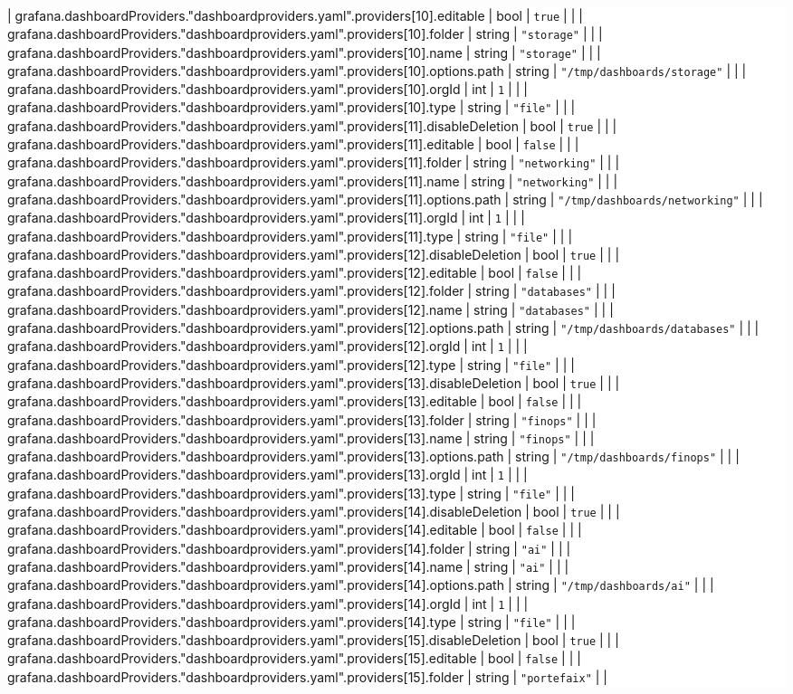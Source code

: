 | grafana.dashboardProviders."dashboardproviders.yaml".providers[10].editable | bool | `true` |  |
| grafana.dashboardProviders."dashboardproviders.yaml".providers[10].folder | string | `"storage"` |  |
| grafana.dashboardProviders."dashboardproviders.yaml".providers[10].name | string | `"storage"` |  |
| grafana.dashboardProviders."dashboardproviders.yaml".providers[10].options.path | string | `"/tmp/dashboards/storage"` |  |
| grafana.dashboardProviders."dashboardproviders.yaml".providers[10].orgId | int | `1` |  |
| grafana.dashboardProviders."dashboardproviders.yaml".providers[10].type | string | `"file"` |  |
| grafana.dashboardProviders."dashboardproviders.yaml".providers[11].disableDeletion | bool | `true` |  |
| grafana.dashboardProviders."dashboardproviders.yaml".providers[11].editable | bool | `false` |  |
| grafana.dashboardProviders."dashboardproviders.yaml".providers[11].folder | string | `"networking"` |  |
| grafana.dashboardProviders."dashboardproviders.yaml".providers[11].name | string | `"networking"` |  |
| grafana.dashboardProviders."dashboardproviders.yaml".providers[11].options.path | string | `"/tmp/dashboards/networking"` |  |
| grafana.dashboardProviders."dashboardproviders.yaml".providers[11].orgId | int | `1` |  |
| grafana.dashboardProviders."dashboardproviders.yaml".providers[11].type | string | `"file"` |  |
| grafana.dashboardProviders."dashboardproviders.yaml".providers[12].disableDeletion | bool | `true` |  |
| grafana.dashboardProviders."dashboardproviders.yaml".providers[12].editable | bool | `false` |  |
| grafana.dashboardProviders."dashboardproviders.yaml".providers[12].folder | string | `"databases"` |  |
| grafana.dashboardProviders."dashboardproviders.yaml".providers[12].name | string | `"databases"` |  |
| grafana.dashboardProviders."dashboardproviders.yaml".providers[12].options.path | string | `"/tmp/dashboards/databases"` |  |
| grafana.dashboardProviders."dashboardproviders.yaml".providers[12].orgId | int | `1` |  |
| grafana.dashboardProviders."dashboardproviders.yaml".providers[12].type | string | `"file"` |  |
| grafana.dashboardProviders."dashboardproviders.yaml".providers[13].disableDeletion | bool | `true` |  |
| grafana.dashboardProviders."dashboardproviders.yaml".providers[13].editable | bool | `false` |  |
| grafana.dashboardProviders."dashboardproviders.yaml".providers[13].folder | string | `"finops"` |  |
| grafana.dashboardProviders."dashboardproviders.yaml".providers[13].name | string | `"finops"` |  |
| grafana.dashboardProviders."dashboardproviders.yaml".providers[13].options.path | string | `"/tmp/dashboards/finops"` |  |
| grafana.dashboardProviders."dashboardproviders.yaml".providers[13].orgId | int | `1` |  |
| grafana.dashboardProviders."dashboardproviders.yaml".providers[13].type | string | `"file"` |  |
| grafana.dashboardProviders."dashboardproviders.yaml".providers[14].disableDeletion | bool | `true` |  |
| grafana.dashboardProviders."dashboardproviders.yaml".providers[14].editable | bool | `false` |  |
| grafana.dashboardProviders."dashboardproviders.yaml".providers[14].folder | string | `"ai"` |  |
| grafana.dashboardProviders."dashboardproviders.yaml".providers[14].name | string | `"ai"` |  |
| grafana.dashboardProviders."dashboardproviders.yaml".providers[14].options.path | string | `"/tmp/dashboards/ai"` |  |
| grafana.dashboardProviders."dashboardproviders.yaml".providers[14].orgId | int | `1` |  |
| grafana.dashboardProviders."dashboardproviders.yaml".providers[14].type | string | `"file"` |  |
| grafana.dashboardProviders."dashboardproviders.yaml".providers[15].disableDeletion | bool | `true` |  |
| grafana.dashboardProviders."dashboardproviders.yaml".providers[15].editable | bool | `false` |  |
| grafana.dashboardProviders."dashboardproviders.yaml".providers[15].folder | string | `"portefaix"` |  |
